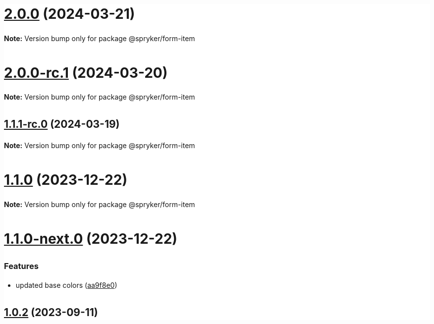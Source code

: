 



# [2.0.0](https://github.com/spryker/ui-components/compare/@spryker/form-item@2.0.0-rc.1...@spryker/form-item@2.0.0) (2024-03-21)

**Note:** Version bump only for package @spryker/form-item





# [2.0.0-rc.1](https://github.com/spryker/ui-components/compare/@spryker/form-item@1.1.1-rc.0...@spryker/form-item@2.0.0-rc.1) (2024-03-20)

**Note:** Version bump only for package @spryker/form-item





## [1.1.1-rc.0](https://github.com/spryker/ui-components/compare/@spryker/form-item@1.1.0...@spryker/form-item@1.1.1-rc.0) (2024-03-19)

**Note:** Version bump only for package @spryker/form-item





# [1.1.0](https://github.com/spryker/ui-components/compare/@spryker/form-item@1.1.0-next.0...@spryker/form-item@1.1.0) (2023-12-22)

**Note:** Version bump only for package @spryker/form-item





# [1.1.0-next.0](https://github.com/spryker/ui-components/compare/@spryker/form-item@1.0.2...@spryker/form-item@1.1.0-next.0) (2023-12-22)


### Features

* updated base colors ([aa9f8e0](https://github.com/spryker/ui-components/commit/aa9f8e022e5c101d51ab8e6621eed36eb4ac96a1))





## [1.0.2](https://github.com/spryker/ui-components/compare/@spryker/form-item@1.0.2-next.0...@spryker/form-item@1.0.2) (2023-09-11)
